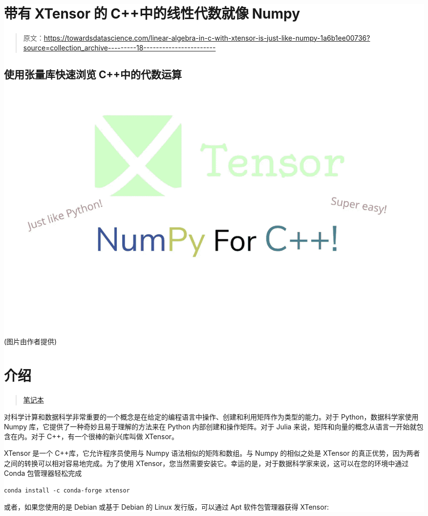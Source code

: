 # 带有 XTensor 的 C++中的线性代数就像 Numpy

> 原文：<https://towardsdatascience.com/linear-algebra-in-c-with-xtensor-is-just-like-numpy-1a6b1ee00736?source=collection_archive---------18----------------------->

## 使用张量库快速浏览 C++中的代数运算

![](img/e13f0d55305a59bde8c5560d63cd2c40.png)

(图片由作者提供)

# 介绍

> [笔记本](https://github.com/emmettgb/Emmetts-DS-NoteBooks/blob/master/C++/Introduction%20To%20Tensor.ipynb)

对科学计算和数据科学非常重要的一个概念是在给定的编程语言中操作、创建和利用矩阵作为类型的能力。对于 Python，数据科学家使用 Numpy 库，它提供了一种奇妙且易于理解的方法来在 Python 内部创建和操作矩阵。对于 Julia 来说，矩阵和向量的概念从语言一开始就包含在内。对于 C++，有一个很棒的新兴库叫做 XTensor。

XTensor 是一个 C++库，它允许程序员使用与 Numpy 语法相似的矩阵和数组。与 Numpy 的相似之处是 XTensor 的真正优势，因为两者之间的转换可以相对容易地完成。为了使用 XTensor，您当然需要安装它。幸运的是，对于数据科学家来说，这可以在您的环境中通过 Conda 包管理器轻松完成

```
conda install -c conda-forge xtensor
```

或者，如果您使用的是 Debian 或基于 Debian 的 Linux 发行版，可以通过 Apt 软件包管理器获得 XTensor:
